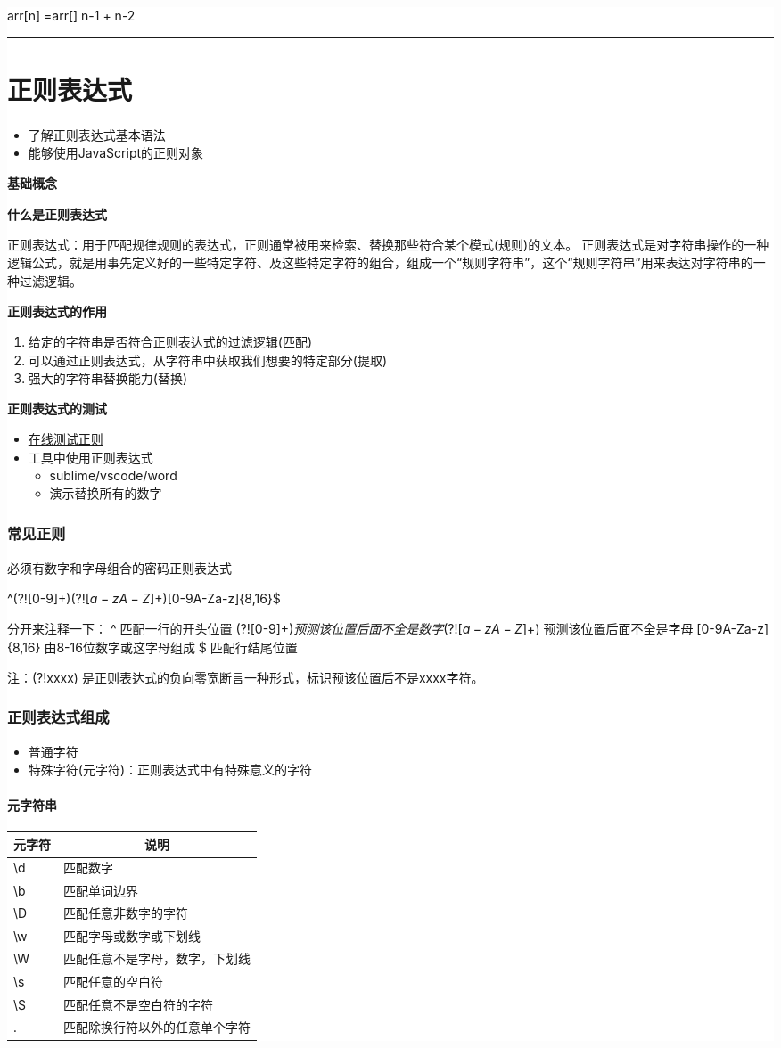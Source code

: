arr[n] =arr[]  n-1 + n-2

---

# 正则表达式

- 了解正则表达式基本语法
- 能够使用JavaScript的正则对象

**基础概念**

**什么是正则表达式**

正则表达式：用于匹配规律规则的表达式，正则通常被用来检索、替换那些符合某个模式(规则)的文本。
正则表达式是对字符串操作的一种逻辑公式，就是用事先定义好的一些特定字符、及这些特定字符的组合，组成一个“规则字符串”，这个“规则字符串”用来表达对字符串的一种过滤逻辑。

**正则表达式的作用**

1. 给定的字符串是否符合正则表达式的过滤逻辑(匹配)
2. 可以通过正则表达式，从字符串中获取我们想要的特定部分(提取)
3. 强大的字符串替换能力(替换)

**正则表达式的测试**

- [在线测试正则](https://c.runoob.com/front-end/854)
- 工具中使用正则表达式
  + sublime/vscode/word
  + 演示替换所有的数字

### 常见正则

必须有数字和字母组合的密码正则表达式

^(?![0-9]+$)(?![a-zA-Z]+$)[0-9A-Za-z]{8,16}$

分开来注释一下：
^ 匹配一行的开头位置
(?![0-9]+$) 预测该位置后面不全是数字
(?![a-zA-Z]+$) 预测该位置后面不全是字母
[0-9A-Za-z] {8,16} 由8-16位数字或这字母组成
$ 匹配行结尾位置

注：(?!xxxx) 是正则表达式的负向零宽断言一种形式，标识预该位置后不是xxxx字符。



### 正则表达式组成

- 普通字符
- 特殊字符(元字符)：正则表达式中有特殊意义的字符

#### 元字符串

| 元字符 | 说明                           |
| ------ | ------------------------------ |
| \d     | 匹配数字                       |
| \b     | 匹配单词边界                   |
| \D     | 匹配任意非数字的字符           |
| \w     | 匹配字母或数字或下划线         |
| \W     | 匹配任意不是字母，数字，下划线 |
| \s     | 匹配任意的空白符               |
| \S     | 匹配任意不是空白符的字符       |
| .      | 匹配除换行符以外的任意单个字符 |